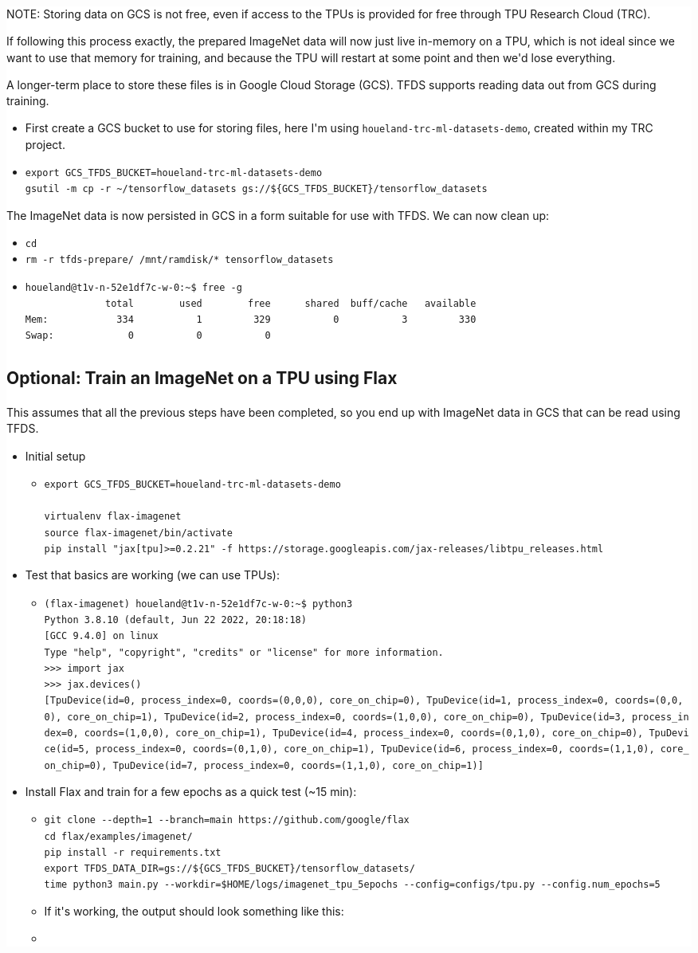 NOTE: Storing data on GCS is not free, even if access to the TPUs is provided for free through TPU Research Cloud (TRC).

If following this process exactly, the prepared ImageNet data will now just live in-memory on a TPU, which is not ideal since we want to use that memory for training, and because the TPU will restart at some point and then we'd lose everything.

A longer-term place to store these files is in Google Cloud Storage (GCS). TFDS supports reading data out from GCS during training.

- First create a GCS bucket to use for storing files, here I'm using `houeland-trc-ml-datasets-demo`, created within my TRC project.
- ```
  export GCS_TFDS_BUCKET=houeland-trc-ml-datasets-demo
  gsutil -m cp -r ~/tensorflow_datasets gs://${GCS_TFDS_BUCKET}/tensorflow_datasets
  ```

The ImageNet data is now persisted in GCS in a form suitable for use with TFDS. We can now clean up:
- `cd`
- `rm -r tfds-prepare/ /mnt/ramdisk/* tensorflow_datasets`
- ```
  houeland@t1v-n-52e1df7c-w-0:~$ free -g
                total        used        free      shared  buff/cache   available
  Mem:            334           1         329           0           3         330
  Swap:             0           0           0
  ```

## Optional: Train an ImageNet on a TPU using Flax

This assumes that all the previous steps have been completed, so you end up with ImageNet data in GCS that can be read using TFDS.

- Initial setup
  - ```
    export GCS_TFDS_BUCKET=houeland-trc-ml-datasets-demo
    
    virtualenv flax-imagenet
    source flax-imagenet/bin/activate
    pip install "jax[tpu]>=0.2.21" -f https://storage.googleapis.com/jax-releases/libtpu_releases.html
- Test that basics are working (we can use TPUs):
  - ```
    (flax-imagenet) houeland@t1v-n-52e1df7c-w-0:~$ python3
    Python 3.8.10 (default, Jun 22 2022, 20:18:18)
    [GCC 9.4.0] on linux
    Type "help", "copyright", "credits" or "license" for more information.
    >>> import jax
    >>> jax.devices()
    [TpuDevice(id=0, process_index=0, coords=(0,0,0), core_on_chip=0), TpuDevice(id=1, process_index=0, coords=(0,0,0), core_on_chip=1), TpuDevice(id=2, process_index=0, coords=(1,0,0), core_on_chip=0), TpuDevice(id=3, process_index=0, coords=(1,0,0), core_on_chip=1), TpuDevice(id=4, process_index=0, coords=(0,1,0), core_on_chip=0), TpuDevice(id=5, process_index=0, coords=(0,1,0), core_on_chip=1), TpuDevice(id=6, process_index=0, coords=(1,1,0), core_on_chip=0), TpuDevice(id=7, process_index=0, coords=(1,1,0), core_on_chip=1)]
- Install Flax and train for a few epochs as a quick test (~15 min):
  - ```
    git clone --depth=1 --branch=main https://github.com/google/flax
    cd flax/examples/imagenet/
    pip install -r requirements.txt
    export TFDS_DATA_DIR=gs://${GCS_TFDS_BUCKET}/tensorflow_datasets/
    time python3 main.py --workdir=$HOME/logs/imagenet_tpu_5epochs --config=configs/tpu.py --config.num_epochs=5
    ```
  - If it's working, the output should look something like this:
  - ```